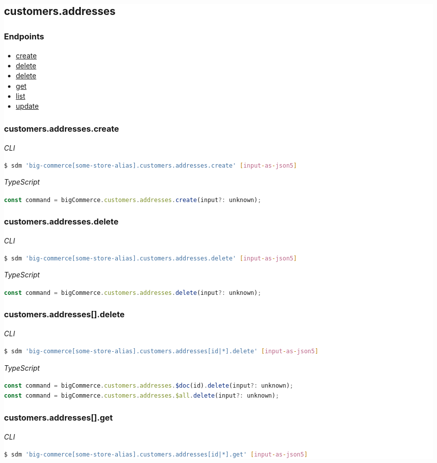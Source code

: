 ## customers.addresses

### Endpoints

 * [create](#customersaddressescreate)
 * [delete](#customersaddressesdelete)
 * [delete](#customersaddressesdelete)
 * [get](#customersaddressesget)
 * [list](#customersaddresseslist)
 * [update](#customersaddressesupdate)

### customers.addresses.create

*CLI*
```sh
$ sdm 'big-commerce[some-store-alias].customers.addresses.create' [input-as-json5]
```

*TypeScript*
```javascript
const command = bigCommerce.customers.addresses.create(input?: unknown);
```


### customers.addresses.delete

*CLI*
```sh
$ sdm 'big-commerce[some-store-alias].customers.addresses.delete' [input-as-json5]
```

*TypeScript*
```javascript
const command = bigCommerce.customers.addresses.delete(input?: unknown);
```


### customers.addresses[].delete

*CLI*
```sh
$ sdm 'big-commerce[some-store-alias].customers.addresses[id|*].delete' [input-as-json5]
```

*TypeScript*
```javascript
const command = bigCommerce.customers.addresses.$doc(id).delete(input?: unknown);
const command = bigCommerce.customers.addresses.$all.delete(input?: unknown);
```


### customers.addresses[].get

*CLI*
```sh
$ sdm 'big-commerce[some-store-alias].customers.addresses[id|*].get' [input-as-json5]
```
